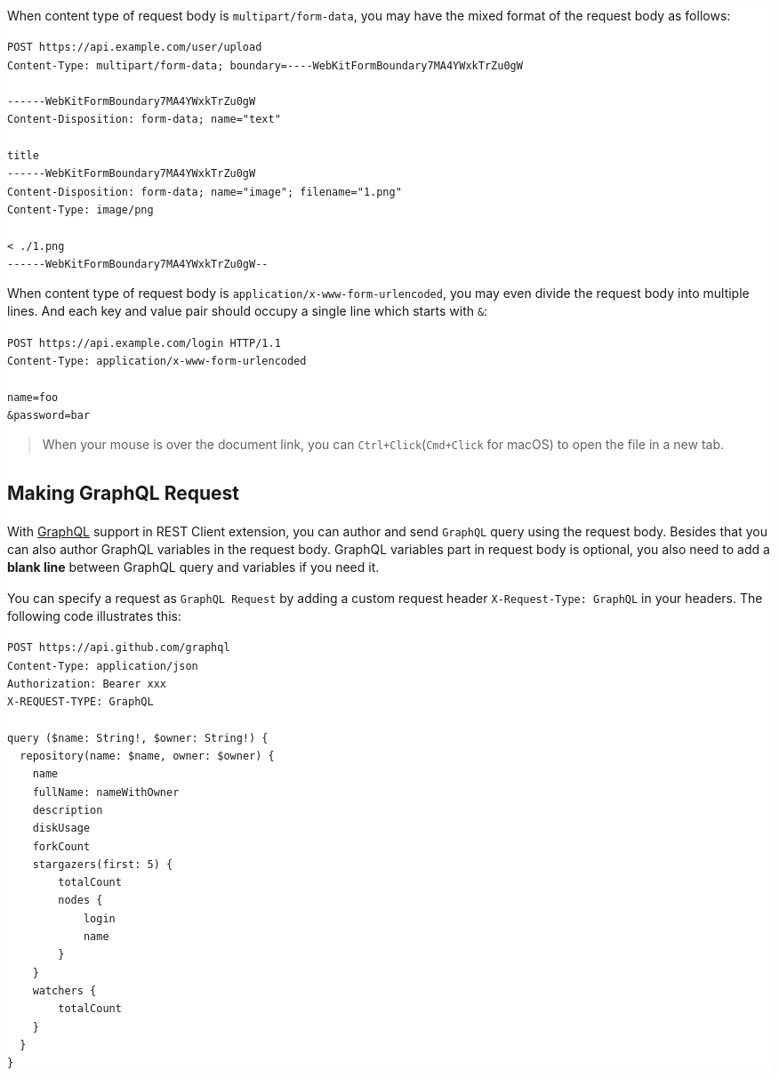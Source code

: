 When content type of request body is `multipart/form-data`, you may have the mixed format of the request body as follows:
```http
POST https://api.example.com/user/upload
Content-Type: multipart/form-data; boundary=----WebKitFormBoundary7MA4YWxkTrZu0gW

------WebKitFormBoundary7MA4YWxkTrZu0gW
Content-Disposition: form-data; name="text"

title
------WebKitFormBoundary7MA4YWxkTrZu0gW
Content-Disposition: form-data; name="image"; filename="1.png"
Content-Type: image/png

< ./1.png
------WebKitFormBoundary7MA4YWxkTrZu0gW--
```

When content type of request body is `application/x-www-form-urlencoded`, you may even divide the request body into multiple lines. And each key and value pair should occupy a single line which starts with `&`:

```http
POST https://api.example.com/login HTTP/1.1
Content-Type: application/x-www-form-urlencoded

name=foo
&password=bar
```

> When your mouse is over the document link, you can `Ctrl+Click`(`Cmd+Click` for macOS) to open the file in a new tab.

## Making GraphQL Request
With [GraphQL](https://www.graphql.com/) support in REST Client extension, you can author and send `GraphQL` query using the request body. Besides that you can also author GraphQL variables in the request body. GraphQL variables part in request body is optional, you also need to add a **blank line** between GraphQL query and variables if you need it.

You can specify a request as `GraphQL Request` by adding a custom request header `X-Request-Type: GraphQL` in your headers. The following code illustrates this:
```http
POST https://api.github.com/graphql
Content-Type: application/json
Authorization: Bearer xxx
X-REQUEST-TYPE: GraphQL

query ($name: String!, $owner: String!) {
  repository(name: $name, owner: $owner) {
    name
    fullName: nameWithOwner
    description
    diskUsage
    forkCount
    stargazers(first: 5) {
        totalCount
        nodes {
            login
            name
        }
    }
    watchers {
        totalCount
    }
  }
}
```